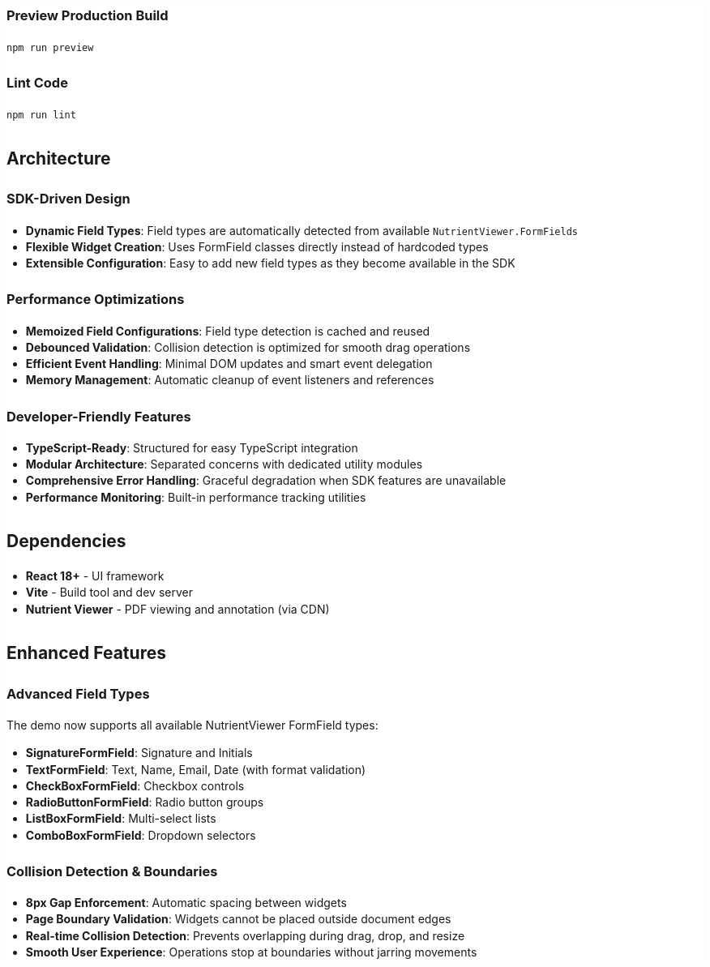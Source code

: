 ### Preview Production Build

```bash
npm run preview
```

### Lint Code

```bash
npm run lint
```

## Architecture

### SDK-Driven Design
- **Dynamic Field Types**: Field types are automatically detected from available `NutrientViewer.FormFields`
- **Flexible Widget Creation**: Uses FormField classes directly instead of hardcoded types
- **Extensible Configuration**: Easy to add new field types as they become available in the SDK

### Performance Optimizations
- **Memoized Field Configurations**: Field type detection is cached and reused
- **Debounced Validation**: Collision detection is optimized for smooth drag operations
- **Efficient Event Handling**: Minimal DOM updates and smart event delegation
- **Memory Management**: Automatic cleanup of event listeners and references

### Developer-Friendly Features
- **TypeScript-Ready**: Structured for easy TypeScript integration
- **Modular Architecture**: Separated concerns with dedicated utility modules
- **Comprehensive Error Handling**: Graceful degradation when SDK features are unavailable
- **Performance Monitoring**: Built-in performance tracking utilities

## Dependencies

- **React 18+** - UI framework
- **Vite** - Build tool and dev server
- **Nutrient Viewer** - PDF viewing and annotation (via CDN)

## Enhanced Features

### Advanced Field Types
The demo now supports all available NutrientViewer FormField types:
- **SignatureFormField**: Signature and Initials
- **TextFormField**: Text, Name, Email, Date (with format validation)
- **CheckBoxFormField**: Checkbox controls
- **RadioButtonFormField**: Radio button groups
- **ListBoxFormField**: Multi-select lists
- **ComboBoxFormField**: Dropdown selectors

### Collision Detection & Boundaries
- **8px Gap Enforcement**: Automatic spacing between widgets
- **Page Boundary Validation**: Widgets cannot be placed outside document edges
- **Real-time Collision Detection**: Prevents overlapping during drag, drop, and resize
- **Smooth User Experience**: Operations stop at boundaries without jarring movements

